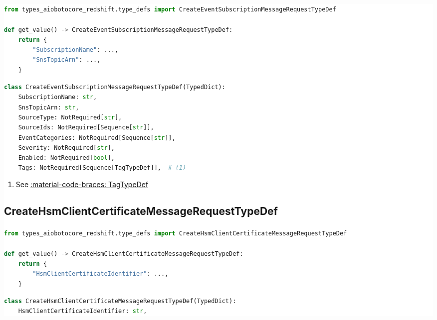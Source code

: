 ```python title="Usage Example"
from types_aiobotocore_redshift.type_defs import CreateEventSubscriptionMessageRequestTypeDef

def get_value() -> CreateEventSubscriptionMessageRequestTypeDef:
    return {
        "SubscriptionName": ...,
        "SnsTopicArn": ...,
    }
```

```python title="Definition"
class CreateEventSubscriptionMessageRequestTypeDef(TypedDict):
    SubscriptionName: str,
    SnsTopicArn: str,
    SourceType: NotRequired[str],
    SourceIds: NotRequired[Sequence[str]],
    EventCategories: NotRequired[Sequence[str]],
    Severity: NotRequired[str],
    Enabled: NotRequired[bool],
    Tags: NotRequired[Sequence[TagTypeDef]],  # (1)
```

1. See [:material-code-braces: TagTypeDef](./type_defs.md#tagtypedef) 
## CreateHsmClientCertificateMessageRequestTypeDef

```python title="Usage Example"
from types_aiobotocore_redshift.type_defs import CreateHsmClientCertificateMessageRequestTypeDef

def get_value() -> CreateHsmClientCertificateMessageRequestTypeDef:
    return {
        "HsmClientCertificateIdentifier": ...,
    }
```

```python title="Definition"
class CreateHsmClientCertificateMessageRequestTypeDef(TypedDict):
    HsmClientCertificateIdentifier: str,
